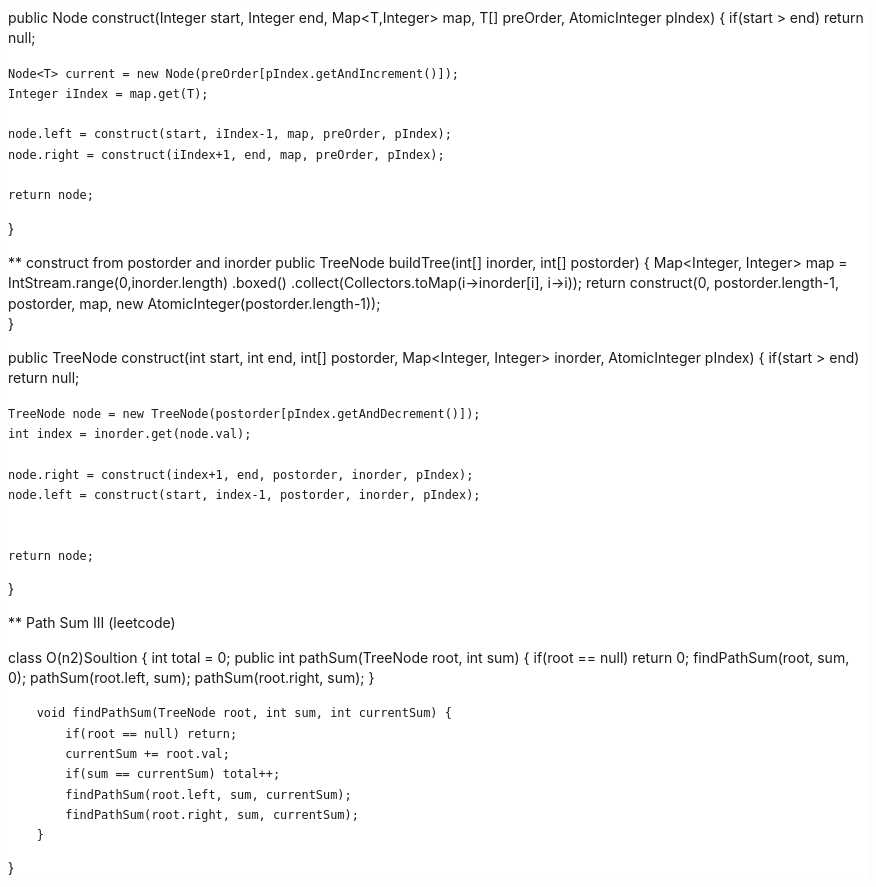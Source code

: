   public Node<T> construct(Integer start, Integer end, Map<T,Integer> map,
							T[] preOrder, AtomicInteger pIndex) {
	if(start > end)
		return null;
	
	Node<T> current = new Node(preOrder[pIndex.getAndIncrement()]);
	Integer iIndex = map.get(T);
	
	node.left = construct(start, iIndex-1, map, preOrder, pIndex);
	node.right = construct(iIndex+1, end, map, preOrder, pIndex);
	
	return node;
  }
  
** construct from postorder and inorder 
public TreeNode buildTree(int[] inorder, int[] postorder) {
		 Map<Integer, Integer> map = IntStream.range(0,inorder.length)
								   .boxed()
								   .collect(Collectors.toMap(i->inorder[i], i->i));
		return construct(0, postorder.length-1, postorder, map, new AtomicInteger(postorder.length-1));   
}

public TreeNode  construct(int start, int end, int[] postorder, Map<Integer, Integer> inorder, AtomicInteger pIndex)     {
	if(start > end)
		return null;
	
	TreeNode node = new TreeNode(postorder[pIndex.getAndDecrement()]);
	int index = inorder.get(node.val);

	node.right = construct(index+1, end, postorder, inorder, pIndex);
	node.left = construct(start, index-1, postorder, inorder, pIndex);

	
	return node;
}	

** Path Sum III (leetcode)

class O(n2)Soultion {
		int total = 0;
	    public int pathSum(TreeNode root, int sum) {
			if(root == null) return 0;
			findPathSum(root, sum, 0);
			pathSum(root.left, sum);
			pathSum(root.right, sum);
		}
		
		void findPathSum(TreeNode root, int sum, int currentSum) {
			if(root == null) return;
			currentSum += root.val;
			if(sum == currentSum) total++;
			findPathSum(root.left, sum, currentSum);
			findPathSum(root.right, sum, currentSum);
		}
}
